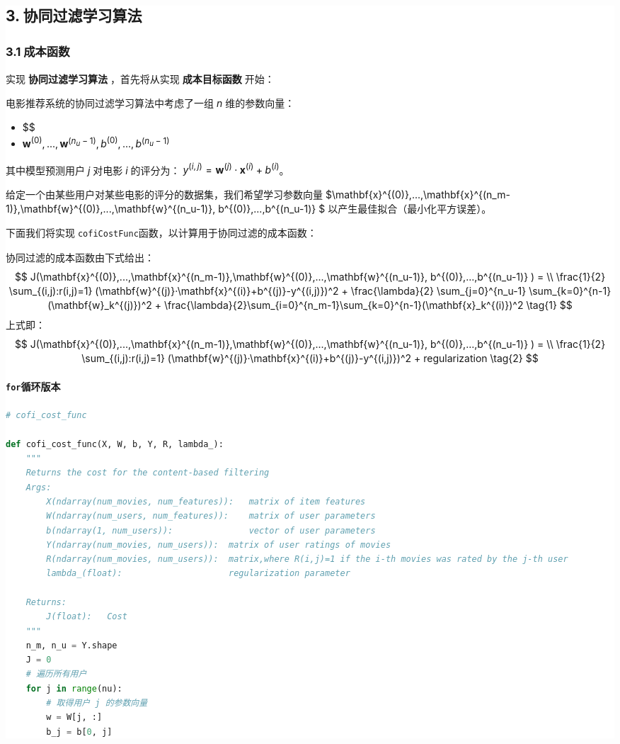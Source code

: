 

## 3. 协同过滤学习算法

### 3.1 成本函数

实现 **协同过滤学习算法** ，首先将从实现 **成本目标函数** 开始：

电影推荐系统的协同过滤学习算法中考虑了一组 $n$ 维的参数向量：

- $$
- $\mathbf{w}^{(0)},...,\mathbf{w}^{(n_u-1)}, b^{(0)},...,b^{(n_u-1)}$

其中模型预测用户 $j$ 对电影 $i$ 的评分为： $y^{(i,j)} = \mathbf{w}^{(j)} · \mathbf{x}^{(i)} + b^{(i)}$。

给定一个由某些用户对某些电影的评分的数据集，我们希望学习参数向量 $\mathbf{x}^{(0)},...,\mathbf{x}^{(n_m-1)},\mathbf{w}^{(0)},...,\mathbf{w}^{(n_u-1)}, b^{(0)},...,b^{(n_u-1)} $ 以产生最佳拟合（最小化平方误差）。



下面我们将实现 `cofiCostFunc`函数，以计算用于协同过滤的成本函数：

协同过滤的成本函数由下式给出：
$$
J(\mathbf{x}^{(0)},...,\mathbf{x}^{(n_m-1)},\mathbf{w}^{(0)},...,\mathbf{w}^{(n_u-1)}, b^{(0)},...,b^{(n_u-1)} ) = \\
\frac{1}{2} \sum_{(i,j):r(i,j)=1} (\mathbf{w}^{(j)}·\mathbf{x}^{(i)}+b^{(j)}-y^{(i,j)})^2 + \frac{\lambda}{2} \sum_{j=0}^{n_u-1} \sum_{k=0}^{n-1}(\mathbf{w}_k^{(j)})^2 + \frac{\lambda}{2}\sum_{i=0}^{n_m-1}\sum_{k=0}^{n-1}(\mathbf{x}_k^{(i)})^2 
\tag{1}
$$
上式即：
$$
J(\mathbf{x}^{(0)},...,\mathbf{x}^{(n_m-1)},\mathbf{w}^{(0)},...,\mathbf{w}^{(n_u-1)}, b^{(0)},...,b^{(n_u-1)} ) = \\
\frac{1}{2} \sum_{(i,j):r(i,j)=1} (\mathbf{w}^{(j)}·\mathbf{x}^{(i)}+b^{(j)}-y^{(i,j)})^2 + regularization
\tag{2}
$$


#### `for`循环版本

```py
# cofi_cost_func

def cofi_cost_func(X, W, b, Y, R, lambda_):
    """
    Returns the cost for the content-based filtering
    Args:
    	X(ndarray(num_movies, num_features)):	matrix of item features
    	W(ndarray(num_users, num_features)):	matrix of user parameters
    	b(ndarray(1, num_users)):				vector of user parameters
    	Y(ndarray(num_movies, num_users)):	matrix of user ratings of movies
    	R(ndarray(num_movies, num_users)):	matrix,where R(i,j)=1 if the i-th movies was rated by the j-th user
    	lambda_(float):						regularization parameter
    
    Returns:
    	J(float):	Cost
    """
    n_m, n_u = Y.shape
    J = 0
    # 遍历所有用户
    for j in range(nu):
        # 取得用户 j 的参数向量
        w = W[j, :]
        b_j = b[0, j]
```